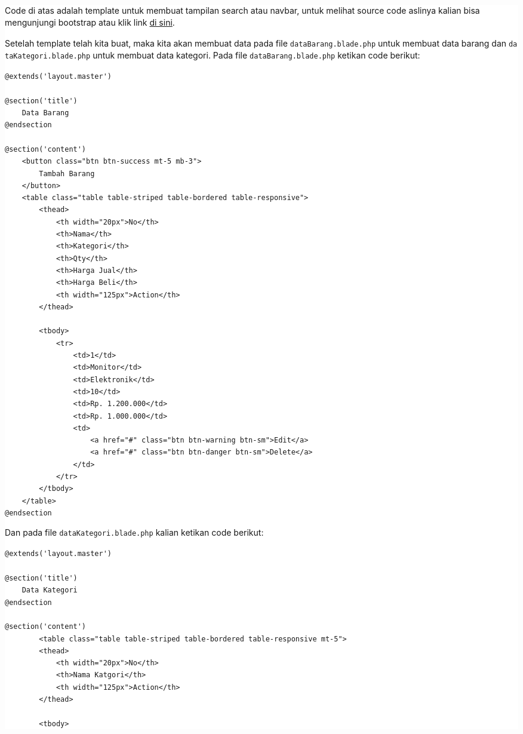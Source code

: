 Code di atas adalah template untuk membuat tampilan search atau navbar, untuk melihat source code aslinya kalian bisa mengunjungi bootstrap atau klik link [di sini](https://getbootstrap.com/docs/5.2/components/navbar/#containers).

Setelah template telah kita buat, maka kita akan membuat data pada file `dataBarang.blade.php` untuk membuat data barang dan `dataKategori.blade.php` untuk membuat data kategori. Pada file `dataBarang.blade.php` ketikan code berikut:

```
@extends('layout.master')

@section('title')
    Data Barang
@endsection

@section('content')
    <button class="btn btn-success mt-5 mb-3">
        Tambah Barang
    </button>
    <table class="table table-striped table-bordered table-responsive">
        <thead>
            <th width="20px">No</th>
            <th>Nama</th>
            <th>Kategori</th>
            <th>Qty</th>
            <th>Harga Jual</th>
            <th>Harga Beli</th>
            <th width="125px">Action</th>
        </thead>

        <tbody>
            <tr>
                <td>1</td>
                <td>Monitor</td>
                <td>Elektronik</td>
                <td>10</td>
                <td>Rp. 1.200.000</td>
                <td>Rp. 1.000.000</td>
                <td>
                    <a href="#" class="btn btn-warning btn-sm">Edit</a>
                    <a href="#" class="btn btn-danger btn-sm">Delete</a>
                </td>
            </tr>
        </tbody>
    </table>
@endsection
```

Dan pada file `dataKategori.blade.php` kalian ketikan code berikut:

```
@extends('layout.master')

@section('title')
    Data Kategori
@endsection

@section('content')
        <table class="table table-striped table-bordered table-responsive mt-5">
        <thead>
            <th width="20px">No</th>
            <th>Nama Katgori</th>
            <th width="125px">Action</th>
        </thead>

        <tbody>
```